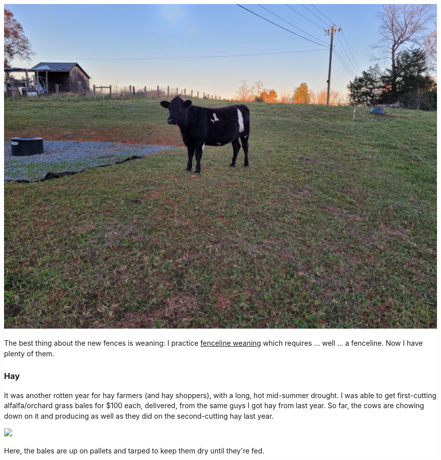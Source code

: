 <div class='img-container'><a href='/assets/images/lrf_2024/waterer.jpg'><img src='/assets/images/lrf_2024/waterer.jpg' /></a></div>
</div>

The best thing about the new fences is weaning: I practice [fenceline weaning](https://www.drovers.com/news/beef-production/fenceline-weaning) which requires ... well ... a fenceline. Now I have plenty of them.

### Hay

It was another rotten year for hay farmers (and hay shoppers), with a long, hot mid-summer drought. I was able to get first-cutting alfalfa/orchard grass bales for $100 each, delivered, from the same guys I got hay from last year. So far, the cows are chowing down on it and producing as well as they did on the second-cutting hay last year.

<div class='img-group'>
<div class='img-container'><a href='/assets/images/lrf_2024/hay.jpg'><img src='/assets/images/lrf_2024/hay.jpg' /></a></div>
</div>

Here, the bales are up on pallets and tarped to keep them dry until they're fed.
